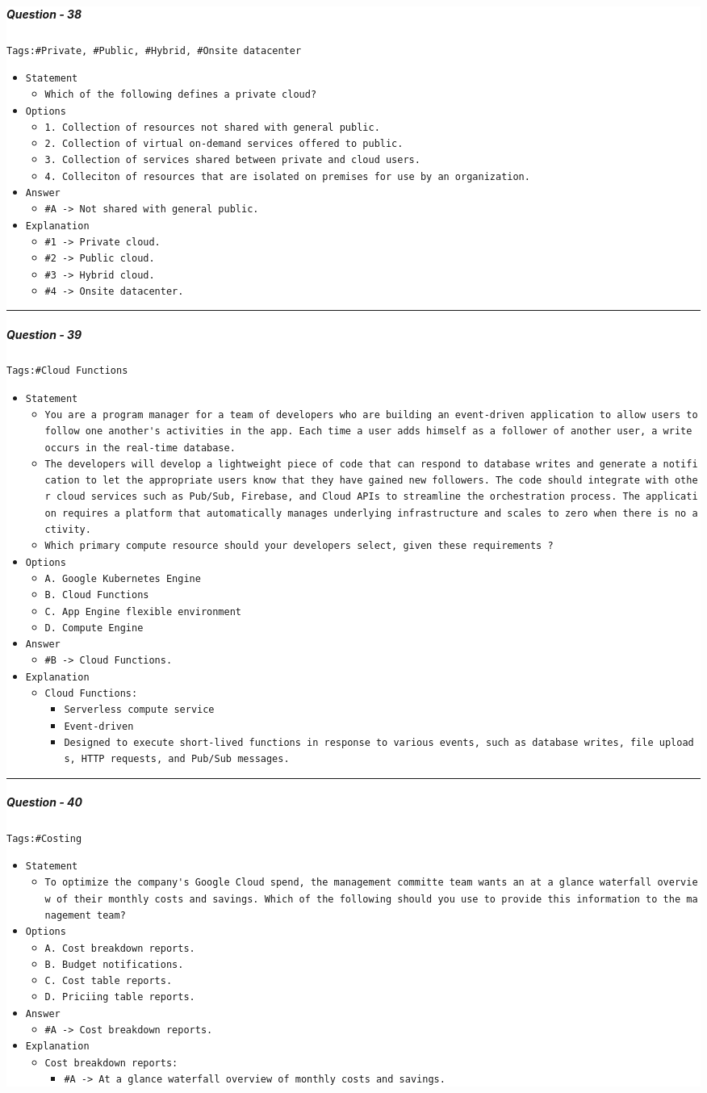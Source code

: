 

##### Question - 38
`Tags:#Private, #Public, #Hybrid, #Onsite datacenter`
- `Statement`
	- `Which of the following defines a private cloud?`
- `Options`
	- `1. Collection of resources not shared with general public.`
	- `2. Collection of virtual on-demand services offered to public.`
	- `3. Collection of services shared between private and cloud users.`
	- `4. Colleciton of resources that are isolated on premises for use by an organization.`
- `Answer`
	- `#A -> Not shared with general public.`
- `Explanation`
	* `#1 -> Private cloud.`
	* `#2 -> Public cloud.`
	* `#3 -> Hybrid cloud.`
	* `#4 -> Onsite datacenter.`
****




##### Question - 39
`Tags:#Cloud Functions`
- `Statement`
	- `You are a program manager for a team of developers who are building an event-driven application to allow users to follow one another's activities in the app. Each time a user adds himself as a follower of another user, a write occurs in the real-time database.`
	- `The developers will develop a lightweight piece of code that can respond to database writes and generate a notification to let the appropriate users know that they have gained new followers. The code should integrate with other cloud services such as Pub/Sub, Firebase, and Cloud APIs to streamline the orchestration process. The application requires a platform that automatically manages underlying infrastructure and scales to zero when there is no activity.`
	- `Which primary compute resource should your developers select, given these requirements ?`
- `Options`
	- `A. Google Kubernetes Engine`
	- `B. Cloud Functions`
	- `C. App Engine flexible environment` 
	- `D. Compute Engine`
- `Answer`
	- `#B -> Cloud Functions.`
- `Explanation`
	* `Cloud Functions: `
		* `Serverless compute service`
		* `Event-driven`
		* `Designed to execute short-lived functions in response to various events, such as database writes, file uploads, HTTP requests, and Pub/Sub messages.`
****
##### Question - 40
`Tags:#Costing`
- `Statement`
	- `To optimize the company's Google Cloud spend, the management committe team wants an at a glance waterfall overview of their monthly costs and savings. Which of the following should you use to provide this information to the management team?`
- `Options`
	- `A. Cost breakdown reports.`
	- `B. Budget notifications.`
	- `C. Cost table reports.` 
	- `D. Priciing table reports.`
- `Answer`
	- `#A -> Cost breakdown reports.`
- `Explanation`
	* `Cost breakdown reports: `
		* `#A -> At a glance waterfall overview of monthly costs and savings.`
